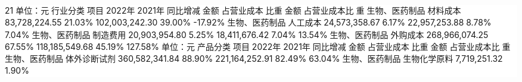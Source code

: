 21
单位：元
行业分类
项目
2022年
2021年
同比增减
金额
占营业成本
比重
金额
占营业成本比
重
生物、医药制品
材料成本
83,728,224.55
21.03%
102,003,242.30
39.00%
-17.92%
生物、医药制品
人工成本
24,573,358.67
6.17%
22,957,253.88
8.78%
7.04%
生物、医药制品
制造费用
20,903,954.80
5.25%
18,411,676.42
7.04%
13.54%
生物、医药制品
外购成本
268,966,074.25
67.55%
118,185,549.68
45.19%
127.58%
单位：元
产品分类
项目
2022年
2021年
同比增减
金额
占营业成本
比重
金额
占营业成本比
重
生物、医药制品
体外诊断试剂
360,582,341.84
88.90%
221,164,252.91
82.49%
63.04%
生物、医药制品
生物化学原料
7,719,251.32
1.90%